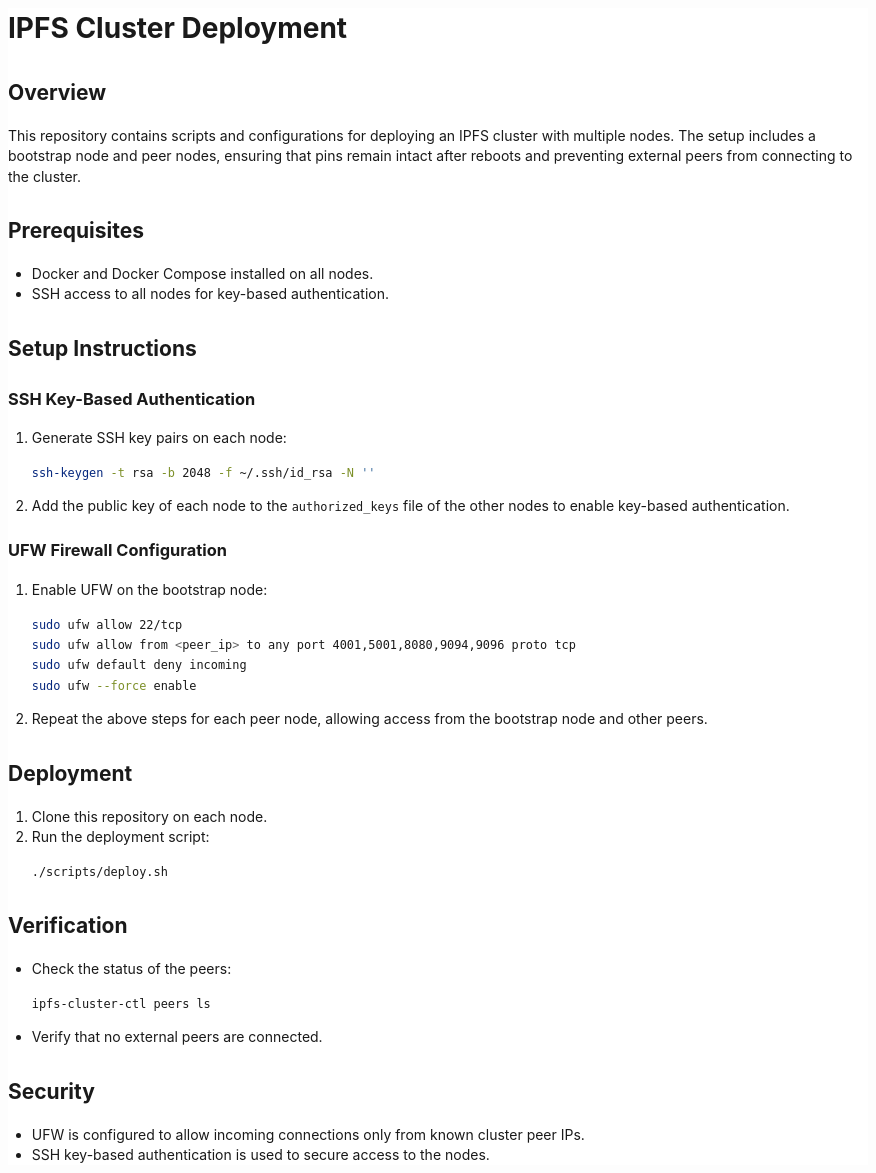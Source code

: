 # IPFS Cluster Deployment

## Overview
This repository contains scripts and configurations for deploying an IPFS cluster with multiple nodes. The setup includes a bootstrap node and peer nodes, ensuring that pins remain intact after reboots and preventing external peers from connecting to the cluster.

## Prerequisites
- Docker and Docker Compose installed on all nodes.
- SSH access to all nodes for key-based authentication.

## Setup Instructions

### SSH Key-Based Authentication
1. Generate SSH key pairs on each node:
   ```bash
   ssh-keygen -t rsa -b 2048 -f ~/.ssh/id_rsa -N ''
   ```
2. Add the public key of each node to the `authorized_keys` file of the other nodes to enable key-based authentication.

### UFW Firewall Configuration
1. Enable UFW on the bootstrap node:
   ```bash
   sudo ufw allow 22/tcp
   sudo ufw allow from <peer_ip> to any port 4001,5001,8080,9094,9096 proto tcp
   sudo ufw default deny incoming
   sudo ufw --force enable
   ```
2. Repeat the above steps for each peer node, allowing access from the bootstrap node and other peers.

## Deployment
1. Clone this repository on each node.
2. Run the deployment script:
   ```bash
   ./scripts/deploy.sh
   ```

## Verification
- Check the status of the peers:
  ```bash
  ipfs-cluster-ctl peers ls
  ```
- Verify that no external peers are connected.

## Security
- UFW is configured to allow incoming connections only from known cluster peer IPs.
- SSH key-based authentication is used to secure access to the nodes.
